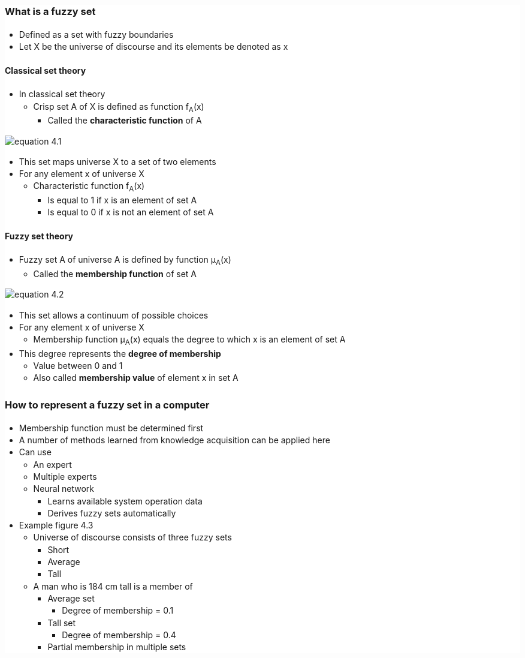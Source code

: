 ### What is a fuzzy set

- Defined as a set with fuzzy boundaries
- Let X be the universe of discourse and its elements be denoted as x

#### Classical set theory

- In classical set theory
	- Crisp set A of X is defined as function f<sub>A</sub>(x)
		- Called the **characteristic function** of A

![equation 4.1](http://snag.gy/kpZic.jpg)

- This set maps universe X to a set of two elements
- For any element x of universe X
	- Characteristic function f<sub>A</sub>(x)
		- Is equal to 1 if x is an element of set A
		- Is equal to 0 if x is not an element of set A

#### Fuzzy set theory

- Fuzzy set A of universe A is defined by function &mu;<sub>A</sub>(x)
	- Called the **membership function** of set A

![equation 4.2](http://snag.gy/1mwkh.jpg)

- This set allows a continuum of possible choices
- For any element x of universe X
	- Membership function &mu;<sub>A</sub>(x) equals the degree to which x is an element of set A
- This degree represents the **degree of membership**
	- Value between 0 and 1
	- Also called **membership value** of element x in set A

### How to represent a fuzzy set in a computer

- Membership function must be determined first
- A number of methods learned from knowledge acquisition can be applied here
- Can use
	- An expert
	- Multiple experts
	- Neural network
		- Learns available system operation data
		- Derives fuzzy sets automatically
- Example figure 4.3
	- Universe of discourse consists of three fuzzy sets
		- Short
		- Average
		- Tall
	- A man who is 184 cm tall is a member of
		- Average set
			- Degree of membership = 0.1
		- Tall set
			- Degree of membership = 0.4
		- Partial membership in multiple sets
